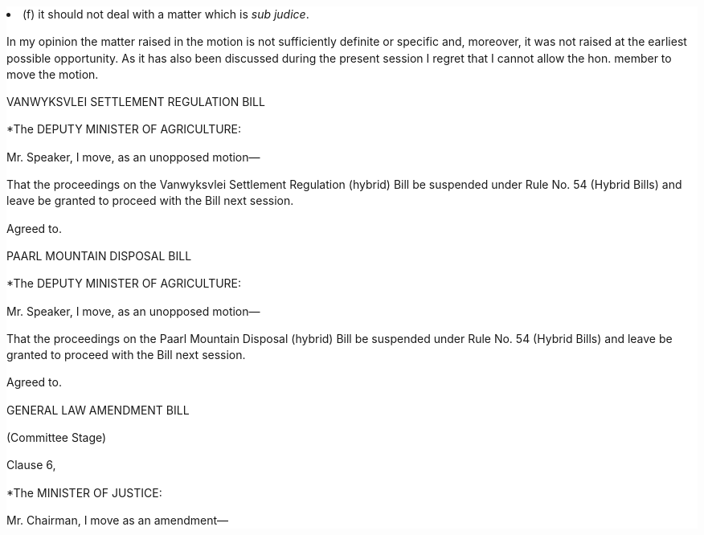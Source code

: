 <li>(f) it should not deal with a matter which is <i>sub judice</i>.</li>

</ol>

<p>In my opinion the matter raised in the motion is not sufficiently definite or specific and, moreover, it was not raised at the earliest possible opportunity. As it has also been discussed during the present session I regret that I cannot allow the hon. member to move the motion.</p>

</speech>

</debateSection>

<debateSection name="#vanwyksvlei_settlement_regulation_bill">

<heading>VANWYKSVLEI SETTLEMENT REGULATION BILL</heading>

<speech by="#deputy_minister_of_agriculture">

<from>*The <person refersTo="hansard_za">DEPUTY MINISTER OF AGRICULTURE</person>:</from>

<p>Mr. Speaker, I move, as an unopposed motion&#x2014;</p>

<block name="quote">That the proceedings on the Vanwyksvlei Settlement Regulation (hybrid) Bill be suspended under Rule No. 54 (Hybrid Bills) and leave be granted to proceed with the Bill next session.</block>

<p>Agreed to.</p>

</speech>

</debateSection>

<debateSection name="#paarl_mountain_disposal_bill">

<heading>PAARL MOUNTAIN DISPOSAL BILL</heading>

<speech by="#deputy_minister_of_agriculture">

<from>*The <person refersTo="hansard_za">DEPUTY MINISTER OF AGRICULTURE</person>:</from>

<p>Mr. Speaker, I move, as an unopposed motion&#x2014;</p>

<block name="quote">That the proceedings on the Paarl Mountain Disposal (hybrid) Bill be suspended under Rule No. 54 (Hybrid Bills) and leave be granted to proceed with the Bill next session.</block>

<p>Agreed to.</p>

</speech>

</debateSection>

<debateSection name="#general_law_amendment_bill">

<heading>GENERAL LAW AMENDMENT BILL</heading>

<summary>(Committee Stage)</summary>

<p>Clause 6,</p>

<speech by="#minister_of_justice">

<from>*The <person refersTo="hansard_za">MINISTER OF JUSTICE</person>:</from>

<p>Mr. Chairman, I move as an amendment&#x2014;</p>

